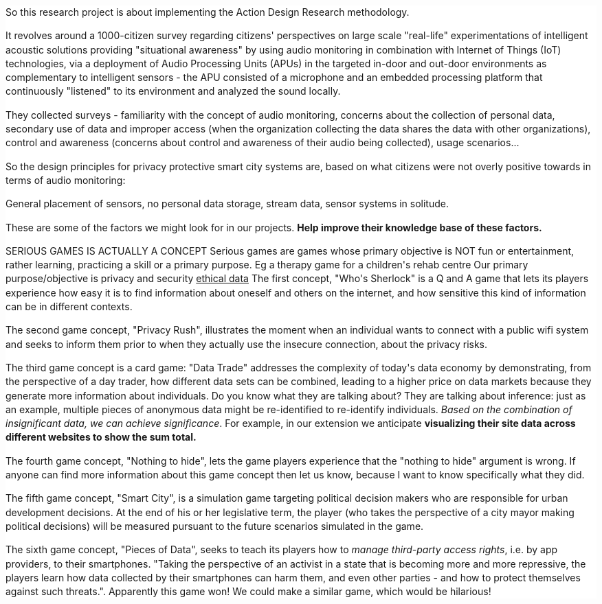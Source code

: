 So this research project is about implementing the Action Design Research methodology.

It revolves around a 1000-citizen survey regarding citizens' perspectives on large scale "real-life" experimentations of intelligent acoustic solutions providing "situational awareness" by using audio monitoring in combination with Internet of Things (IoT) technologies, via a deployment of Audio Processing Units (APUs) in the targeted in-door and out-door environments as complementary to intelligent sensors - the APU consisted of a microphone and an embedded processing platform that continuously "listened" to its environment and analyzed the sound locally.

They collected surveys - familiarity with the concept of audio monitoring, concerns about the collection of personal data, secondary use of data and improper access (when the organization collecting the data shares the data with other organizations), control and awareness (concerns about control and awareness of their audio being collected), usage scenarios...

So the design principles for privacy protective smart city systems are, based on what citizens were not overly positive towards in terms of audio monitoring:

General placement of sensors, no personal data storage, stream data, sensor systems in solitude.

These are some of the factors we might look for in our projects.  **Help improve their knowledge base of these factors.**


SERIOUS GAMES IS ACTUALLY A CONCEPT
Serious games are games whose primary objective is NOT fun or entertainment, rather learning, practicing a skill or a primary purpose.
Eg a therapy game for a children's rehab centre
Our primary purpose/objective is privacy and security [ethical data](https://www.hiig.de/en/serious-games-as-a-tool-for-privacy-by-design/)
The first concept, "Who's Sherlock" is a Q and A game that lets its players experience how easy it is to find information about oneself and others on the internet, and how sensitive this kind of information can be in different contexts.

The second game concept, "Privacy Rush", illustrates the moment when an individual wants to connect with a public wifi system and seeks to inform them prior to when they actually use the insecure connection, about the privacy risks.

The third game concept is a card game: "Data Trade" addresses the complexity of today's data economy by demonstrating, from the perspective of a day trader, how different data sets can be combined, leading to a higher price on data markets because they generate more information about individuals. Do you know what they are talking about? They are talking about inference: just as an example, multiple pieces of anonymous data might be re-identified to re-identify individuals.  _Based on the combination of insignificant data, we can achieve significance_.  For example, in our extension we anticipate **visualizing their site data across different websites to show the sum total.**

The fourth game concept, "Nothing to hide", lets the game players experience that the "nothing to hide" argument is wrong. If anyone can find more information about this game concept then let us know, because I want to know specifically what they did.

The fifth game concept, "Smart City", is a simulation game targeting political decision makers who are responsible for urban development decisions. At the end of his or her legislative term, the player (who takes the perspective of a city mayor making political decisions) will be measured pursuant to the future scenarios simulated in the game.

The sixth game concept, "Pieces of Data", seeks to teach its players how to _manage third-party access rights_, i.e. by app providers, to their smartphones. "Taking the perspective of an activist in a state that is becoming more and more repressive, the players learn how data collected by their smartphones can harm them, and even other parties - and how to protect themselves against such threats.". Apparently this game won! We could make a similar game, which would be hilarious!
